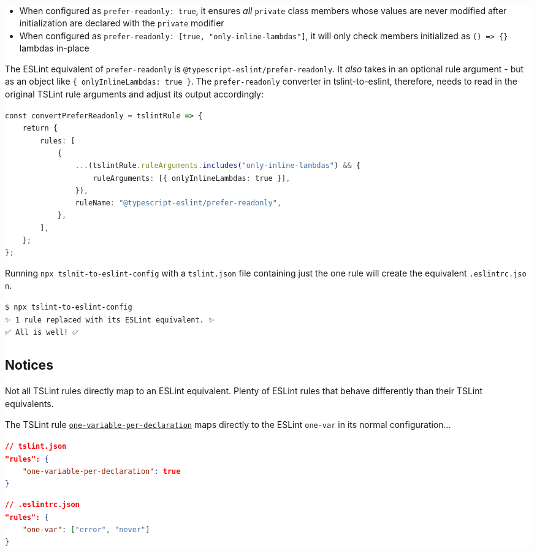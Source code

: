 * When configured as `prefer-readonly: true`, it ensures _all_ `private` class members whose values are never modified after initialization are declared with the `private` modifier
* When configured as `prefer-readonly: [true, "only-inline-lambdas"]`, it will only check members initialized as `() => {}` lambdas in-place

The ESLint equivalent of `prefer-readonly` is `@typescript-eslint/prefer-readonly`.
It _also_ takes in an optional rule argument - but as an object like `{ onlyInlineLambdas: true }`.
The `prefer-readonly` converter in tslint-to-eslint, therefore, needs to read in the original TSLint rule arguments and adjust its output accordingly:

```ts
const convertPreferReadonly = tslintRule => {
    return {
        rules: [
            {
                ...(tslintRule.ruleArguments.includes("only-inline-lambdas") && {
                    ruleArguments: [{ onlyInlineLambdas: true }],
                }),
                ruleName: "@typescript-eslint/prefer-readonly",
            },
        ],
    };
};
```

Running `npx tslnit-to-eslint-config` with a `tslint.json` file containing just the one rule will create the equivalent `.eslintrc.json`.

```
$ npx tslint-to-eslint-config
✨ 1 rule replaced with its ESLint equivalent. ✨
✅ All is well! ✅
```

## Notices

Not all TSLint rules directly map to an ESLint equivalent.
Plenty of ESLint rules that behave differently than their TSLint equivalents.

The TSLint rule [`one-variable-per-declaration`](https://palantir.github.io/tslint/rules/one-variable-per-declaration) maps directly to the ESLint `one-var` in its normal configuration...

```json
// tslint.json
"rules": {
    "one-variable-per-declaration": true
}
```

```json
// .eslintrc.json
"rules": {
    "one-var": ["error", "never"]
}
```
